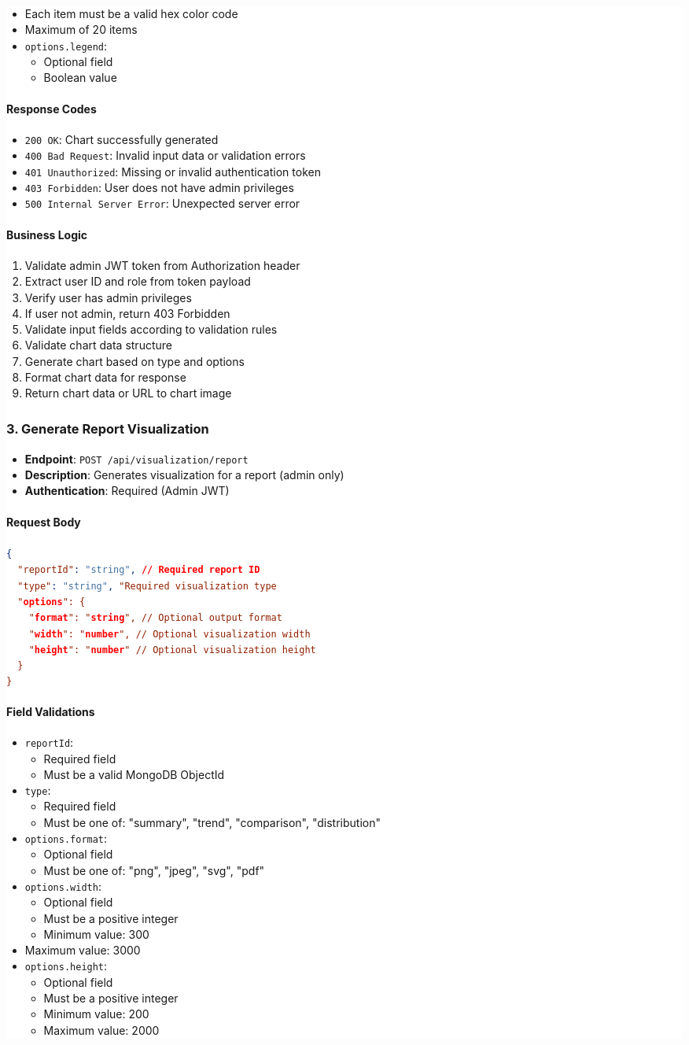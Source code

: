   - Each item must be a valid hex color code
  - Maximum of 20 items
- `options.legend`:
  - Optional field
  - Boolean value

#### Response Codes
- `200 OK`: Chart successfully generated
- `400 Bad Request`: Invalid input data or validation errors
- `401 Unauthorized`: Missing or invalid authentication token
- `403 Forbidden`: User does not have admin privileges
- `500 Internal Server Error`: Unexpected server error

#### Business Logic
1. Validate admin JWT token from Authorization header
2. Extract user ID and role from token payload
3. Verify user has admin privileges
4. If user not admin, return 403 Forbidden
5. Validate input fields according to validation rules
6. Validate chart data structure
7. Generate chart based on type and options
8. Format chart data for response
9. Return chart data or URL to chart image

### 3. Generate Report Visualization
- **Endpoint**: `POST /api/visualization/report`
- **Description**: Generates visualization for a report (admin only)
- **Authentication**: Required (Admin JWT)

#### Request Body
```json
{
  "reportId": "string", // Required report ID
  "type": "string", "Required visualization type
  "options": {
    "format": "string", // Optional output format
    "width": "number", // Optional visualization width
    "height": "number" // Optional visualization height
  }
}
```

#### Field Validations
- `reportId`:
  - Required field
  - Must be a valid MongoDB ObjectId
- `type`:
  - Required field
  - Must be one of: "summary", "trend", "comparison", "distribution"
- `options.format`:
  - Optional field
  - Must be one of: "png", "jpeg", "svg", "pdf"
- `options.width`:
  - Optional field
  - Must be a positive integer
  - Minimum value: 300
 - Maximum value: 3000
- `options.height`:
  - Optional field
  - Must be a positive integer
  - Minimum value: 200
  - Maximum value: 2000
